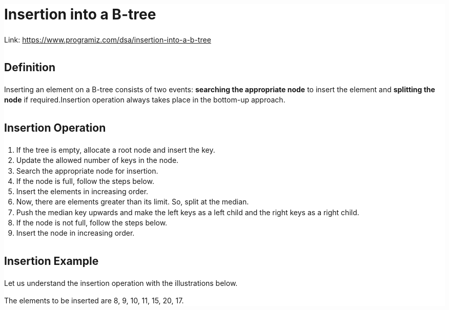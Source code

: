 # Insertion into a B-tree



Link: https://www.programiz.com/dsa/insertion-into-a-b-tree





## Definition

Inserting an element on a B-tree consists of two events: **searching the appropriate node** to insert the element and **splitting the node** if required.Insertion operation always takes place in the bottom-up approach.





## Insertion Operation

1.  If the tree is empty, allocate a root node and insert the key.
2.  Update the allowed number of keys in the node.
3.  Search the appropriate node for insertion.
4.  If the node is full, follow the steps below.
5.  Insert the elements in increasing order.
6.  Now, there are elements greater than its limit. So, split at the median.
7.  Push the median key upwards and make the left keys as a left child and the right keys as a right child.
8.  If the node is not full, follow the steps below.
9.  Insert the node in increasing order.





## Insertion Example

Let us understand the insertion operation with the illustrations below.

The elements to be inserted are 8, 9, 10, 11, 15, 20, 17.
